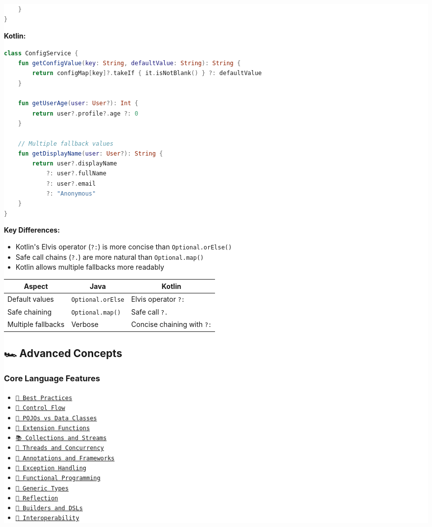 ```java
    }
}
```

**Kotlin:**

```kotlin
class ConfigService {
    fun getConfigValue(key: String, defaultValue: String): String {
        return configMap[key]?.takeIf { it.isNotBlank() } ?: defaultValue
    }

    fun getUserAge(user: User?): Int {
        return user?.profile?.age ?: 0
    }

    // Multiple fallback values
    fun getDisplayName(user: User?): String {
        return user?.displayName
            ?: user?.fullName
            ?: user?.email
            ?: "Anonymous"
    }
}
```

**Key Differences:**

- Kotlin's Elvis operator (`?:`) is more concise than `Optional.orElse()`
- Safe call chains (`?.`) are more natural than `Optional.map()`
- Kotlin allows multiple fallbacks more readably

| Aspect             | Java              | Kotlin                     |
| ------------------ | ----------------- | -------------------------- |
| Default values     | `Optional.orElse` | Elvis operator `?:`        |
| Safe chaining      | `Optional.map()`  | Safe call `?.`             |
| Multiple fallbacks | Verbose           | Concise chaining with `?:` |

## 🏎️ Advanced Concepts

### Core Language Features

- [`🎯 Best Practices`](java_vs_kotlin/BestPractices.md)
- [`🧵 Control Flow`](java_vs_kotlin/ControlFlow.md)
- [`🧱 POJOs vs Data Classes`](java_vs_kotlin/POJO.md)
- [`🧪 Extension Functions`](java_vs_kotlin/ExtensionFunctions.md)
- [`📚 Collections and Streams`](java_vs_kotlin/Collections.md)
- [`🧵 Threads and Concurrency`](java_vs_kotlin/Concurrency.md)
- [`🧩 Annotations and Frameworks`](java_vs_kotlin/Annotations.md)
- [`🧾 Exception Handling`](java_vs_kotlin/Exceptions.md)
- [`🧠 Functional Programming`](java_vs_kotlin/FunctionalProgramming.md)
- [`🧮 Generic Types`](java_vs_kotlin/Generics.md)
- [`🧭 Reflection`](java_vs_kotlin/Reflection.md)
- [`🧱 Builders and DSLs`](java_vs_kotlin/Builders.md)
- [`🔄 Interoperability`](java_vs_kotlin/Interoperability.md)
